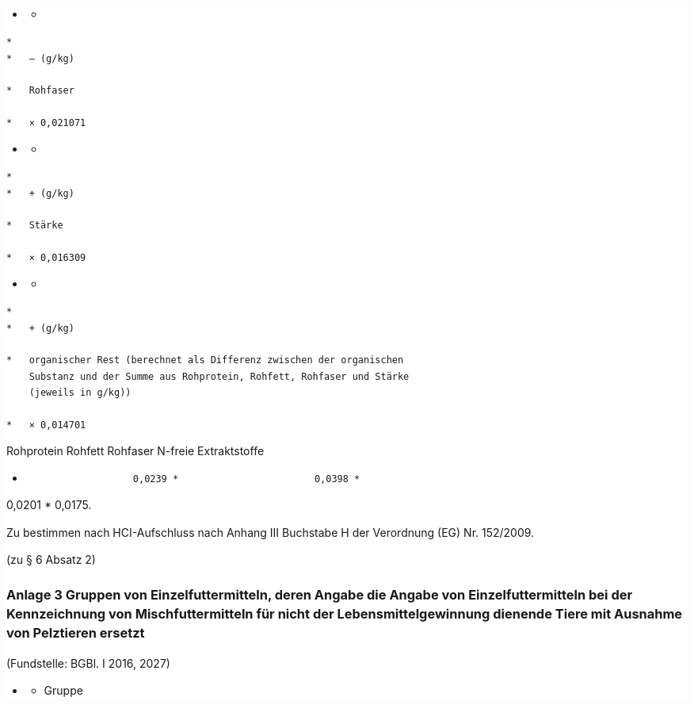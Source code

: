 *    *
    *
    *   – (g/kg)

    *   Rohfaser

    *   × 0,021071


*    *
    *
    *   + (g/kg)

    *   Stärke

    *   × 0,016309


*    *
    *
    *   + (g/kg)

    *   organischer Rest (berechnet als Differenz zwischen der organischen
        Substanz und der Summe aus Rohprotein, Rohfett, Rohfaser und Stärke
        (jeweils in g/kg))

    *   × 0,014701



[^f795305_05_BJNR003520981BJNE005418126]:     Soll die Angabe in NEL in MJ/kg erfolgen, ist wie folgt umzurechnen:
    ****              100/GE.               Dafür ist der GE-Gehalt im
    Bombenkalorimeter zu bestimmen oder wie folgt zu berechnen:
    GE (MJ/kg) =
    (g/kg)                         + (g/kg)                         +
    (g/kg)                         + (g/kg)

Rohprotein                         Rohfett
Rohfaser                         N-freie Extraktstoffe

*                        0,0239 *                        0,0398 *
0,0201 *                        0,0175.



Zu bestimmen nach HCI-Aufschluss nach Anhang III Buchstabe H der
Verordnung (EG) Nr. 152/2009.
[^f795305_06_BJNR003520981BJNE005418126]: Zu bestimmen nach dem polarimetrischen Verfahren nach Anhang III
Buchstabe L der Verordnung (EG) Nr. 152/2009.
[^f795305_07_BJNR003520981BJNE005418126]: [^f795305_08_BJNR003520981BJNE005418126]: Die Bestimmungsmethode ist folgender Quelle zu entnehmen:
Steingass, H., K. H. Menke (1986): Übersichten Tierernährung, Band 14,
S. 251, DLG-Verlag, Frankfurt/Main.

(zu § 6 Absatz 2)

### Anlage 3 Gruppen von Einzelfuttermitteln, deren Angabe die Angabe von Einzelfuttermitteln bei der Kennzeichnung von Mischfuttermitteln für nicht der Lebensmittelgewinnung dienende Tiere mit Ausnahme von Pelztieren ersetzt

(Fundstelle: BGBl. I 2016, 2027)


*    *   Gruppe
